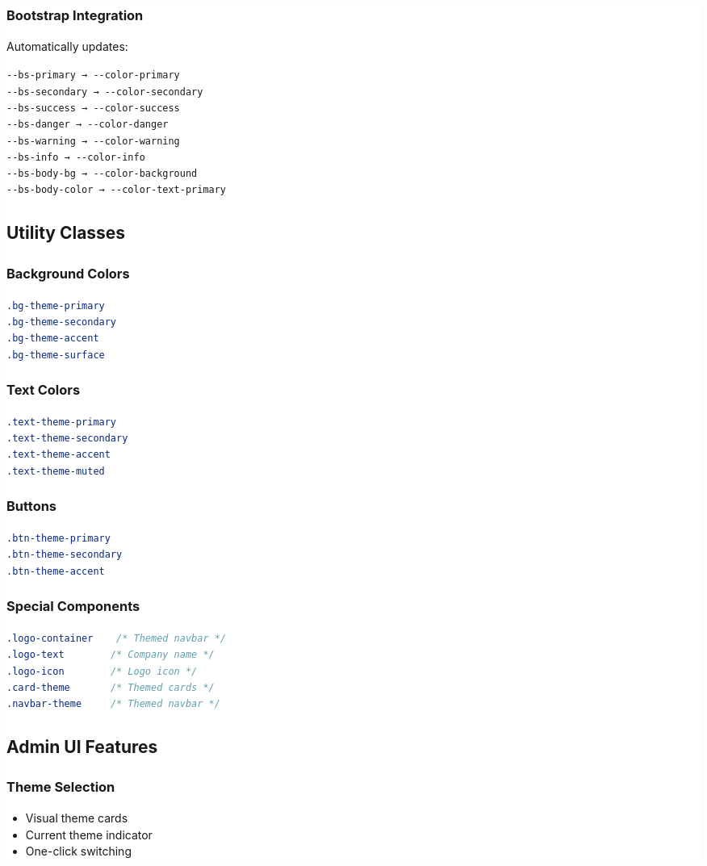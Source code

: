 ### Bootstrap Integration

Automatically updates:
```css
--bs-primary → --color-primary
--bs-secondary → --color-secondary
--bs-success → --color-success
--bs-danger → --color-danger
--bs-warning → --color-warning
--bs-info → --color-info
--bs-body-bg → --color-background
--bs-body-color → --color-text-primary
```

## Utility Classes

### Background Colors
```css
.bg-theme-primary
.bg-theme-secondary
.bg-theme-accent
.bg-theme-surface
```

### Text Colors
```css
.text-theme-primary
.text-theme-secondary
.text-theme-accent
.text-theme-muted
```

### Buttons
```css
.btn-theme-primary
.btn-theme-secondary
.btn-theme-accent
```

### Special Components
```css
.logo-container    /* Themed navbar */
.logo-text        /* Company name */
.logo-icon        /* Logo icon */
.card-theme       /* Themed cards */
.navbar-theme     /* Themed navbar */
```

## Admin UI Features

### Theme Selection
- Visual theme cards
- Current theme indicator
- One-click switching
